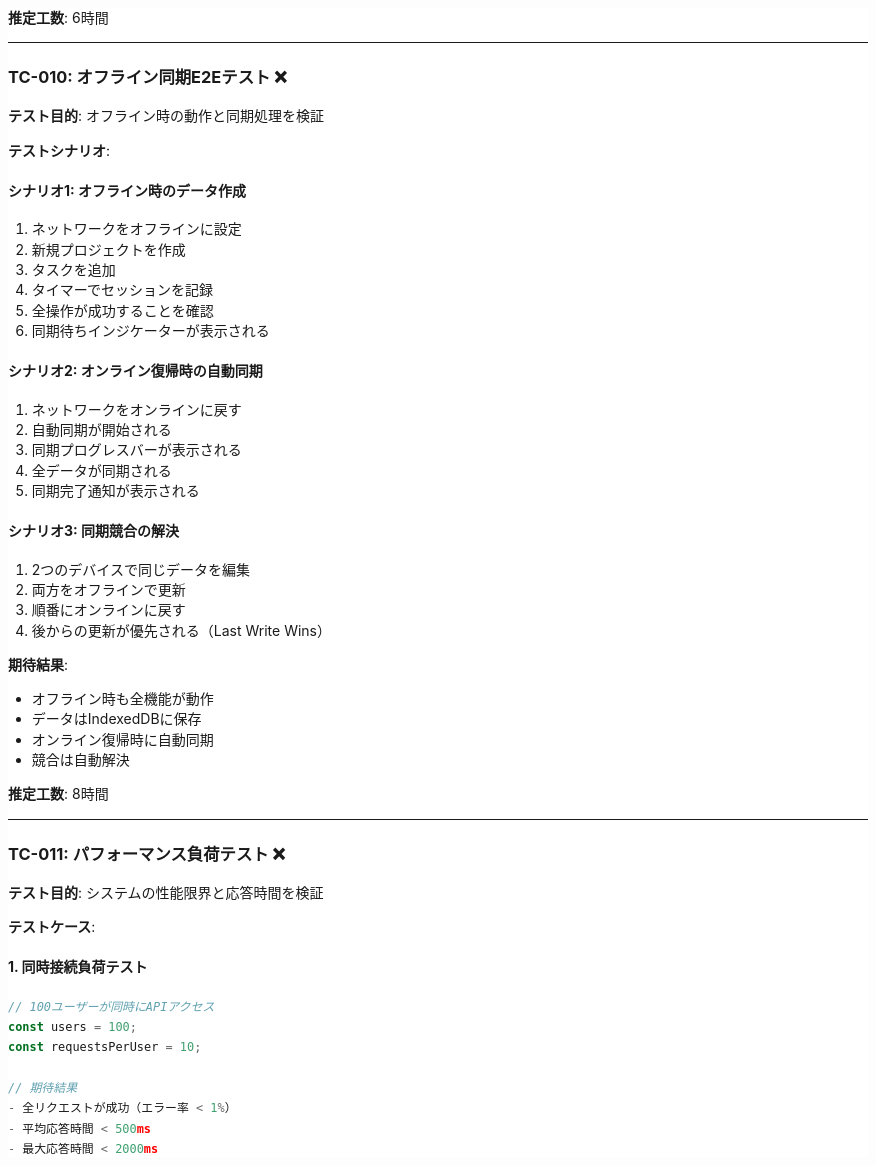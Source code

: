 **推定工数**: 6時間

---

### TC-010: オフライン同期E2Eテスト ❌

**テスト目的**: オフライン時の動作と同期処理を検証

**テストシナリオ**:

#### シナリオ1: オフライン時のデータ作成
1. ネットワークをオフラインに設定
2. 新規プロジェクトを作成
3. タスクを追加
4. タイマーでセッションを記録
5. 全操作が成功することを確認
6. 同期待ちインジケーターが表示される

#### シナリオ2: オンライン復帰時の自動同期
1. ネットワークをオンラインに戻す
2. 自動同期が開始される
3. 同期プログレスバーが表示される
4. 全データが同期される
5. 同期完了通知が表示される

#### シナリオ3: 同期競合の解決
1. 2つのデバイスで同じデータを編集
2. 両方をオフラインで更新
3. 順番にオンラインに戻す
4. 後からの更新が優先される（Last Write Wins）

**期待結果**:
- オフライン時も全機能が動作
- データはIndexedDBに保存
- オンライン復帰時に自動同期
- 競合は自動解決

**推定工数**: 8時間

---

### TC-011: パフォーマンス負荷テスト ❌

**テスト目的**: システムの性能限界と応答時間を検証

**テストケース**:

#### 1. 同時接続負荷テスト
```typescript
// 100ユーザーが同時にAPIアクセス
const users = 100;
const requestsPerUser = 10;

// 期待結果
- 全リクエストが成功（エラー率 < 1%）
- 平均応答時間 < 500ms
- 最大応答時間 < 2000ms
```
